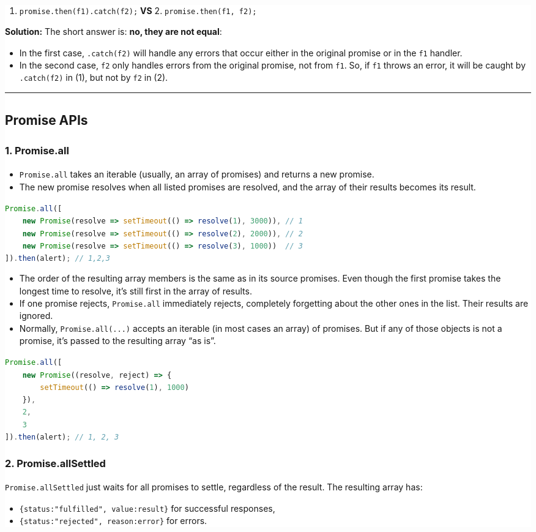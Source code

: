 1. `promise.then(f1).catch(f2);`   **VS**   2. `promise.then(f1, f2);`

**Solution:**
The short answer is: **no, they are not equal**:
- In the first case, `.catch(f2)` will handle any errors that occur either in the original promise or in the `f1` handler.
- In the second case, `f2` only handles errors from the original promise, not from `f1`. So, if `f1` throws an error, it will be caught by `.catch(f2)` in (1), but not by `f2` in (2).




---

## Promise APIs

### 1. Promise.all

- `Promise.all` takes an iterable (usually, an array of promises) and returns a new promise.
- The new promise resolves when all listed promises are resolved, and the array of their results becomes its result.

```js
Promise.all([
    new Promise(resolve => setTimeout(() => resolve(1), 3000)), // 1
    new Promise(resolve => setTimeout(() => resolve(2), 2000)), // 2
    new Promise(resolve => setTimeout(() => resolve(3), 1000))  // 3
]).then(alert); // 1,2,3
```

- The order of the resulting array members is the same as in its source promises. Even though the first promise takes the longest time to resolve, it’s still first in the array of results.
- If one promise rejects, `Promise.all` immediately rejects, completely forgetting about the other ones in the list. Their results are ignored.
- Normally, `Promise.all(...)` accepts an iterable (in most cases an array) of promises. But if any of those objects is not a promise, it’s passed to the resulting array “as is”.

```js
Promise.all([
    new Promise((resolve, reject) => {
        setTimeout(() => resolve(1), 1000)
    }),
    2,
    3
]).then(alert); // 1, 2, 3
```



### 2. Promise.allSettled

`Promise.allSettled` just waits for all promises to settle, regardless of the result. The resulting array has:
- `{status:"fulfilled", value:result}` for successful responses,
- `{status:"rejected", reason:error}` for errors.
